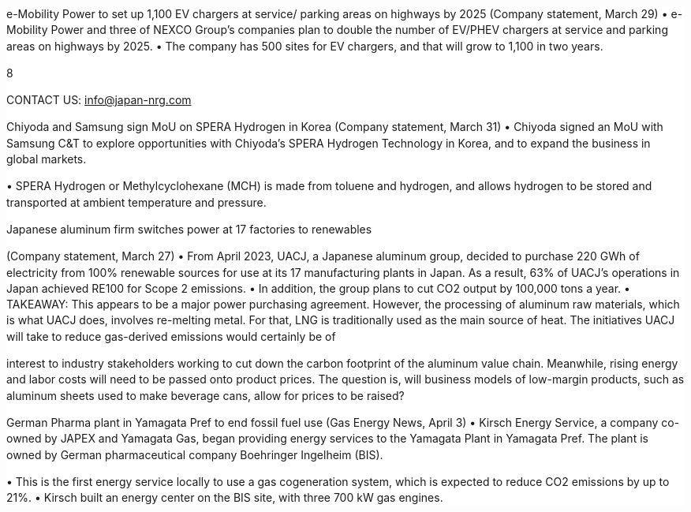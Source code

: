 


e-Mobility Power to set up 1,100 EV chargers at service/ parking areas on highways by 2025
(Company statement, March 29)
•  e-Mobility Power and three of NEXCO Group’s companies plan to double the number of EV/PHEV
chargers at service and parking areas on highways by 2025.
•  The company has 500 sites for EV chargers, and that will grow to 1,100 in two years.







8


CONTACT  US: info@japan-nrg.com

Chiyoda and Samsung sign MoU on SPERA Hydrogen in Korea
(Company statement, March 31)
•  Chiyoda signed an MoU with Samsung C&T to explore opportunities with Chiyoda’s SPERA
Hydrogen Technology in Korea, and to expand the business in global markets.

•  SPERA Hydrogen or Methylcyclohexane (MCH) is made from toluene and hydrogen, and allows
hydrogen to be stored and transported at ambient temperature and pressure.



Japanese aluminum firm switches power at 17 factories to renewables

(Company statement, March 27)
•  From April 2023, UACJ, a Japanese aluminum group, decided to purchase 220 GWh of electricity
from 100% renewable sources for use at its 17 manufacturing plants in Japan. As a result, 63% of
UACJ’s operations in Japan achieved RE100 for Scope 2 emissions.
•  In addition, the group plans to cut CO2 output by 100,000 tons a year.
• TAKEAWAY: This appears to be a major power purchasing agreement. However, the processing of aluminum
raw materials, which is what UACJ does, involves re-melting metal. For that, LNG is traditionally used as the
main source of heat. The initiatives UACJ will take to reduce gas-derived emissions would certainly be of

interest to industry stakeholders working to cut down the carbon footprint of the aluminum value chain.
Meanwhile, rising energy and labor costs will need to be passed onto product prices. The question is, will
business models of low-margin products, such as aluminum sheets used to make beverage cans, allow for
prices to be raised?



German Pharma plant in Yamagata Pref to end fossil fuel use
(Gas Energy News, April 3)
•  Kirsch Energy Service, a company co-owned by JAPEX and Yamagata Gas, began providing
energy services to the Yamagata Plant in Yamagata Pref. The plant is owned by German
pharmaceutical company Boehringer Ingelheim (BIS).

•  This is the first energy service locally to use a gas cogeneration system, which is expected to
reduce CO2 emissions by up to 21%.
•  Kirsch built an energy center on the BIS site, with three 700 kW gas engines.
